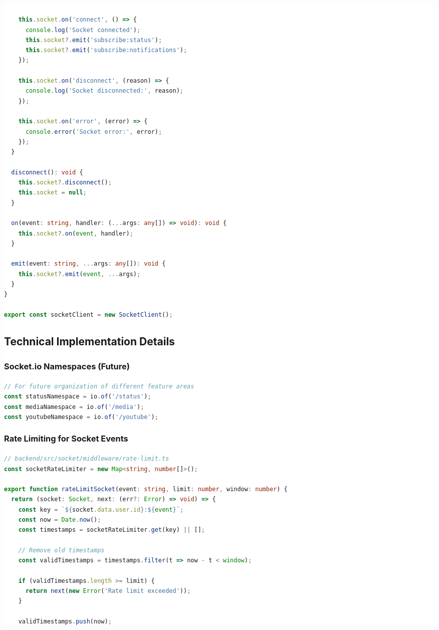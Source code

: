 ```typescript

    this.socket.on('connect', () => {
      console.log('Socket connected');
      this.socket?.emit('subscribe:status');
      this.socket?.emit('subscribe:notifications');
    });

    this.socket.on('disconnect', (reason) => {
      console.log('Socket disconnected:', reason);
    });

    this.socket.on('error', (error) => {
      console.error('Socket error:', error);
    });
  }

  disconnect(): void {
    this.socket?.disconnect();
    this.socket = null;
  }

  on(event: string, handler: (...args: any[]) => void): void {
    this.socket?.on(event, handler);
  }

  emit(event: string, ...args: any[]): void {
    this.socket?.emit(event, ...args);
  }
}

export const socketClient = new SocketClient();
```

## Technical Implementation Details

### Socket.io Namespaces (Future)
```typescript
// For future organization of different feature areas
const statusNamespace = io.of('/status');
const mediaNamespace = io.of('/media');
const youtubeNamespace = io.of('/youtube');
```

### Rate Limiting for Socket Events
```typescript
// backend/src/socket/middleware/rate-limit.ts
const socketRateLimiter = new Map<string, number[]>();

export function rateLimitSocket(event: string, limit: number, window: number) {
  return (socket: Socket, next: (err?: Error) => void) => {
    const key = `${socket.data.user.id}:${event}`;
    const now = Date.now();
    const timestamps = socketRateLimiter.get(key) || [];
    
    // Remove old timestamps
    const validTimestamps = timestamps.filter(t => now - t < window);
    
    if (validTimestamps.length >= limit) {
      return next(new Error('Rate limit exceeded'));
    }
    
    validTimestamps.push(now);
```